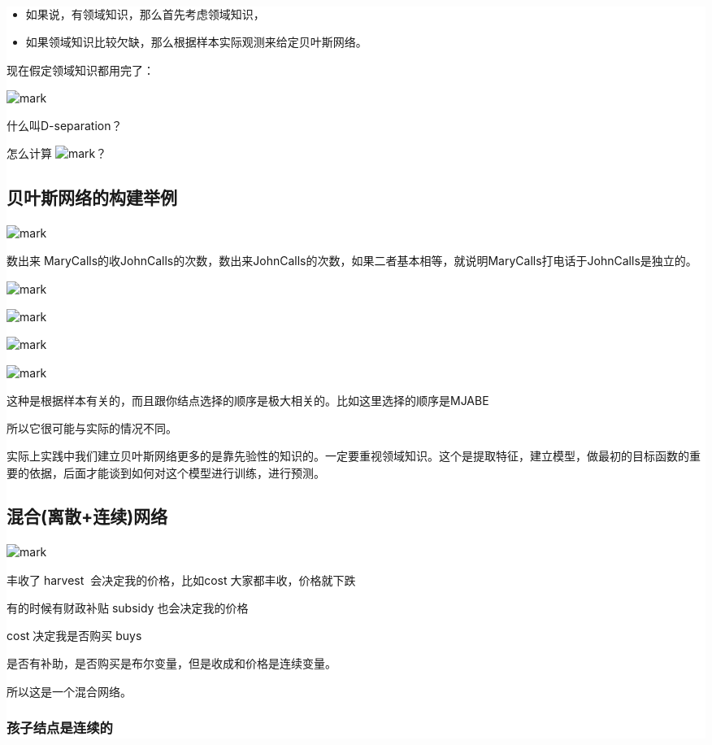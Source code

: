 


  * 如果说，有领域知识，那么首先考虑领域知识，


  * 如果领域知识比较欠缺，那么根据样本实际观测来给定贝叶斯网络。


现在假定领域知识都用完了：


![mark](http://pacdb2bfr.bkt.clouddn.com/blog/image/180728/BFbeD8fBb4.png?imageslim)

什么叫D-separation？

怎么计算 ![mark](http://pacdb2bfr.bkt.clouddn.com/blog/image/180728/cj45c0BG90.png?imageslim)？


## 贝叶斯网络的构建举例




![mark](http://pacdb2bfr.bkt.clouddn.com/blog/image/180728/Gl1FLdal0F.png?imageslim)

数出来 MaryCalls的收JohnCalls的次数，数出来JohnCalls的次数，如果二者基本相等，就说明MaryCalls打电话于JohnCalls是独立的。


![mark](http://pacdb2bfr.bkt.clouddn.com/blog/image/180728/C9b00mKEam.png?imageslim)

![mark](http://pacdb2bfr.bkt.clouddn.com/blog/image/180728/Hhl4CEIejI.png?imageslim)

![mark](http://pacdb2bfr.bkt.clouddn.com/blog/image/180728/BkHe68F4LD.png?imageslim)

![mark](http://pacdb2bfr.bkt.clouddn.com/blog/image/180728/K0dFjjLKg1.png?imageslim)

这种是根据样本有关的，而且跟你结点选择的顺序是极大相关的。比如这里选择的顺序是MJABE

所以它很可能与实际的情况不同。

实际上实践中我们建立贝叶斯网络更多的是靠先验性的知识的。一定要重视领域知识。这个是提取特征，建立模型，做最初的目标函数的重要的依据，后面才能谈到如何对这个模型进行训练，进行预测。


## 混合(离散+连续)网络


![mark](http://pacdb2bfr.bkt.clouddn.com/blog/image/180728/09hmgcCJGa.png?imageslim)

丰收了 harvest  会决定我的价格，比如cost 大家都丰收，价格就下跌

有的时候有财政补贴 subsidy 也会决定我的价格

cost 决定我是否购买 buys

是否有补助，是否购买是布尔变量，但是收成和价格是连续变量。

所以这是一个混合网络。


### 孩子结点是连续的
